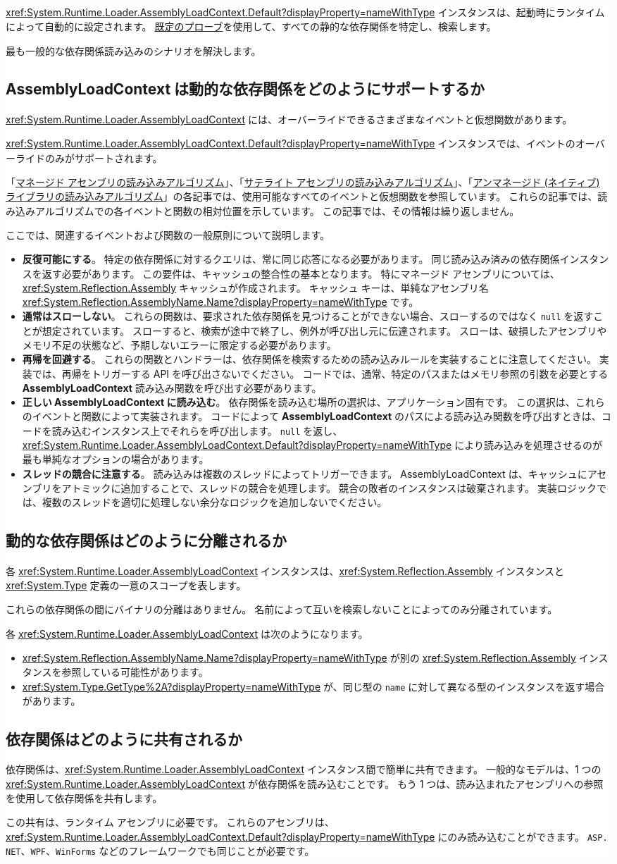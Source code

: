<xref:System.Runtime.Loader.AssemblyLoadContext.Default?displayProperty=nameWithType> インスタンスは、起動時にランタイムによって自動的に設定されます。  [既定のプローブ](default-probing.md)を使用して、すべての静的な依存関係を特定し、検索します。

最も一般的な依存関係読み込みのシナリオを解決します。

## <a name="how-does-assemblyloadcontext-support-dynamic-dependencies"></a>AssemblyLoadContext は動的な依存関係をどのようにサポートするか

<xref:System.Runtime.Loader.AssemblyLoadContext> には、オーバーライドできるさまざまなイベントと仮想関数があります。

<xref:System.Runtime.Loader.AssemblyLoadContext.Default?displayProperty=nameWithType> インスタンスでは、イベントのオーバーライドのみがサポートされます。

「[マネージド アセンブリの読み込みアルゴリズム](loading-managed.md)」、「[サテライト アセンブリの読み込みアルゴリズム](loading-resources.md)」、「[アンマネージド (ネイティブ) ライブラリの読み込みアルゴリズム](loading-unmanaged.md)」の各記事では、使用可能なすべてのイベントと仮想関数を参照しています。  これらの記事では、読み込みアルゴリズムでの各イベントと関数の相対位置を示しています。 この記事では、その情報は繰り返しません。

ここでは、関連するイベントおよび関数の一般原則について説明します。

- **反復可能にする**。 特定の依存関係に対するクエリは、常に同じ応答になる必要があります。 同じ読み込み済みの依存関係インスタンスを返す必要があります。 この要件は、キャッシュの整合性の基本となります。 特にマネージド アセンブリについては、<xref:System.Reflection.Assembly> キャッシュが作成されます。 キャッシュ キーは、単純なアセンブリ名 <xref:System.Reflection.AssemblyName.Name?displayProperty=nameWithType> です。
- **通常はスローしない**。  これらの関数は、要求された依存関係を見つけることができない場合、スローするのではなく `null` を返すことが想定されています。 スローすると、検索が途中で終了し、例外が呼び出し元に伝達されます。 スローは、破損したアセンブリやメモリ不足の状態など、予期しないエラーに限定する必要があります。
- **再帰を回避する**。 これらの関数とハンドラーは、依存関係を検索するための読み込みルールを実装することに注意してください。 実装では、再帰をトリガーする API を呼び出さないでください。 コードでは、通常、特定のパスまたはメモリ参照の引数を必要とする **AssemblyLoadContext**  読み込み関数を呼び出す必要があります。
- **正しい AssemblyLoadContext に読み込む**。 依存関係を読み込む場所の選択は、アプリケーション固有です。  この選択は、これらのイベントと関数によって実装されます。 コードによって **AssemblyLoadContext** のパスによる読み込み関数を呼び出すときは、コードを読み込むインスタンス上でそれらを呼び出します。 `null` を返し、<xref:System.Runtime.Loader.AssemblyLoadContext.Default?displayProperty=nameWithType> により読み込みを処理させるのが最も単純なオプションの場合があります。
- **スレッドの競合に注意する**。 読み込みは複数のスレッドによってトリガーできます。 AssemblyLoadContext は、キャッシュにアセンブリをアトミックに追加することで、スレッドの競合を処理します。 競合の敗者のインスタンスは破棄されます。 実装ロジックでは、複数のスレッドを適切に処理しない余分なロジックを追加しないでください。

## <a name="how-are-dynamic-dependencies-isolated"></a>動的な依存関係はどのように分離されるか

各 <xref:System.Runtime.Loader.AssemblyLoadContext> インスタンスは、<xref:System.Reflection.Assembly> インスタンスと <xref:System.Type> 定義の一意のスコープを表します。

これらの依存関係の間にバイナリの分離はありません。 名前によって互いを検索しないことによってのみ分離されています。

各 <xref:System.Runtime.Loader.AssemblyLoadContext> は次のようになります。

- <xref:System.Reflection.AssemblyName.Name?displayProperty=nameWithType> が別の <xref:System.Reflection.Assembly> インスタンスを参照している可能性があります。
- <xref:System.Type.GetType%2A?displayProperty=nameWithType> が、同じ型の `name` に対して異なる型のインスタンスを返す場合があります。

## <a name="how-are-dependencies-shared"></a>依存関係はどのように共有されるか

依存関係は、<xref:System.Runtime.Loader.AssemblyLoadContext> インスタンス間で簡単に共有できます。 一般的なモデルは、1 つの <xref:System.Runtime.Loader.AssemblyLoadContext> が依存関係を読み込むことです。  もう 1 つは、読み込まれたアセンブリへの参照を使用して依存関係を共有します。

この共有は、ランタイム アセンブリに必要です。 これらのアセンブリは、<xref:System.Runtime.Loader.AssemblyLoadContext.Default?displayProperty=nameWithType> にのみ読み込むことができます。 `ASP.NET`、`WPF`、`WinForms` などのフレームワークでも同じことが必要です。
